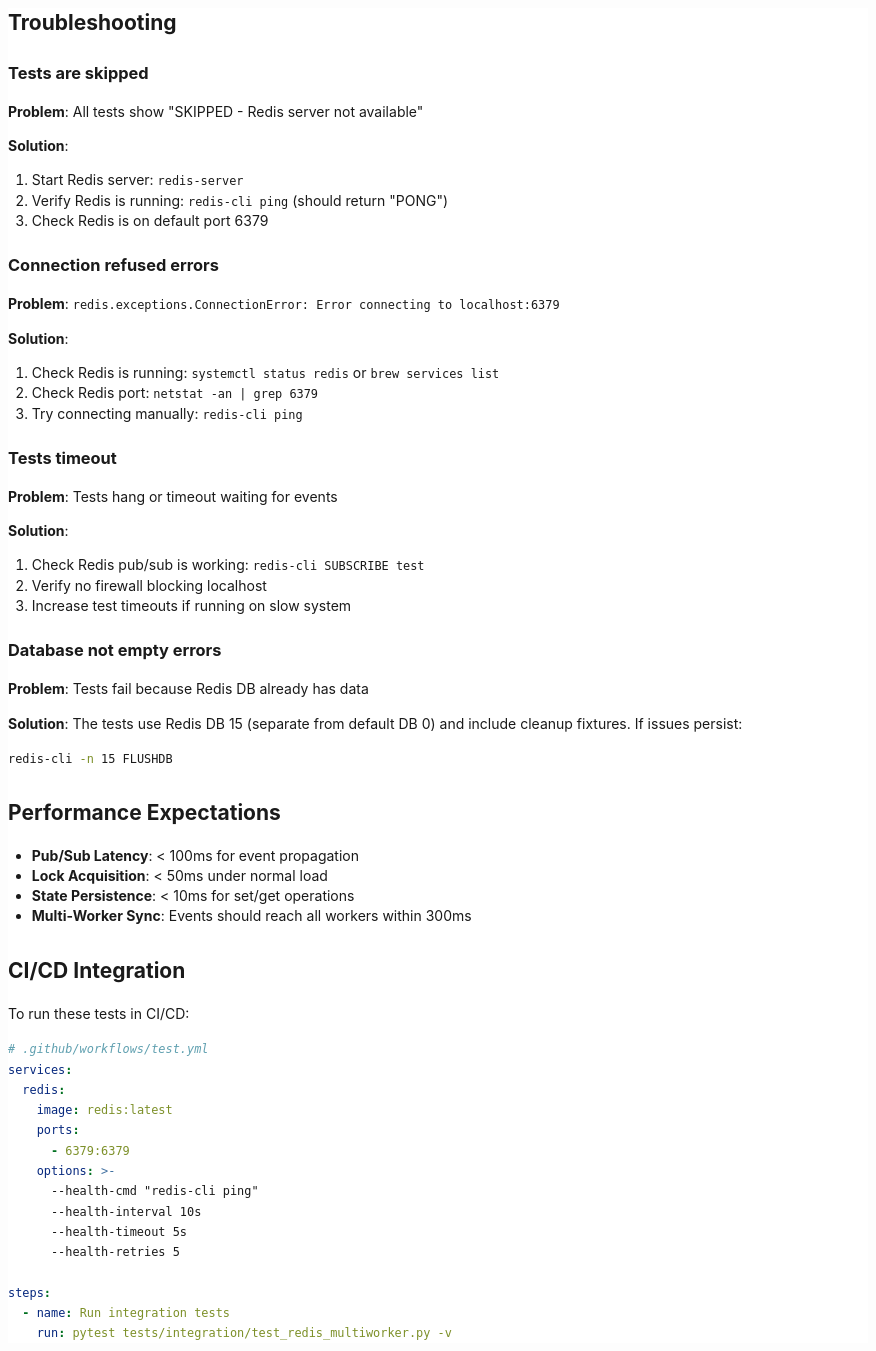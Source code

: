 ## Troubleshooting

### Tests are skipped
**Problem**: All tests show "SKIPPED - Redis server not available"

**Solution**:
1. Start Redis server: `redis-server`
2. Verify Redis is running: `redis-cli ping` (should return "PONG")
3. Check Redis is on default port 6379

### Connection refused errors
**Problem**: `redis.exceptions.ConnectionError: Error connecting to localhost:6379`

**Solution**:
1. Check Redis is running: `systemctl status redis` or `brew services list`
2. Check Redis port: `netstat -an | grep 6379`
3. Try connecting manually: `redis-cli ping`

### Tests timeout
**Problem**: Tests hang or timeout waiting for events

**Solution**:
1. Check Redis pub/sub is working: `redis-cli SUBSCRIBE test`
2. Verify no firewall blocking localhost
3. Increase test timeouts if running on slow system

### Database not empty errors
**Problem**: Tests fail because Redis DB already has data

**Solution**:
The tests use Redis DB 15 (separate from default DB 0) and include cleanup fixtures. If issues persist:
```bash
redis-cli -n 15 FLUSHDB
```

## Performance Expectations

- **Pub/Sub Latency**: < 100ms for event propagation
- **Lock Acquisition**: < 50ms under normal load
- **State Persistence**: < 10ms for set/get operations
- **Multi-Worker Sync**: Events should reach all workers within 300ms

## CI/CD Integration

To run these tests in CI/CD:

```yaml
# .github/workflows/test.yml
services:
  redis:
    image: redis:latest
    ports:
      - 6379:6379
    options: >-
      --health-cmd "redis-cli ping"
      --health-interval 10s
      --health-timeout 5s
      --health-retries 5

steps:
  - name: Run integration tests
    run: pytest tests/integration/test_redis_multiworker.py -v
```
